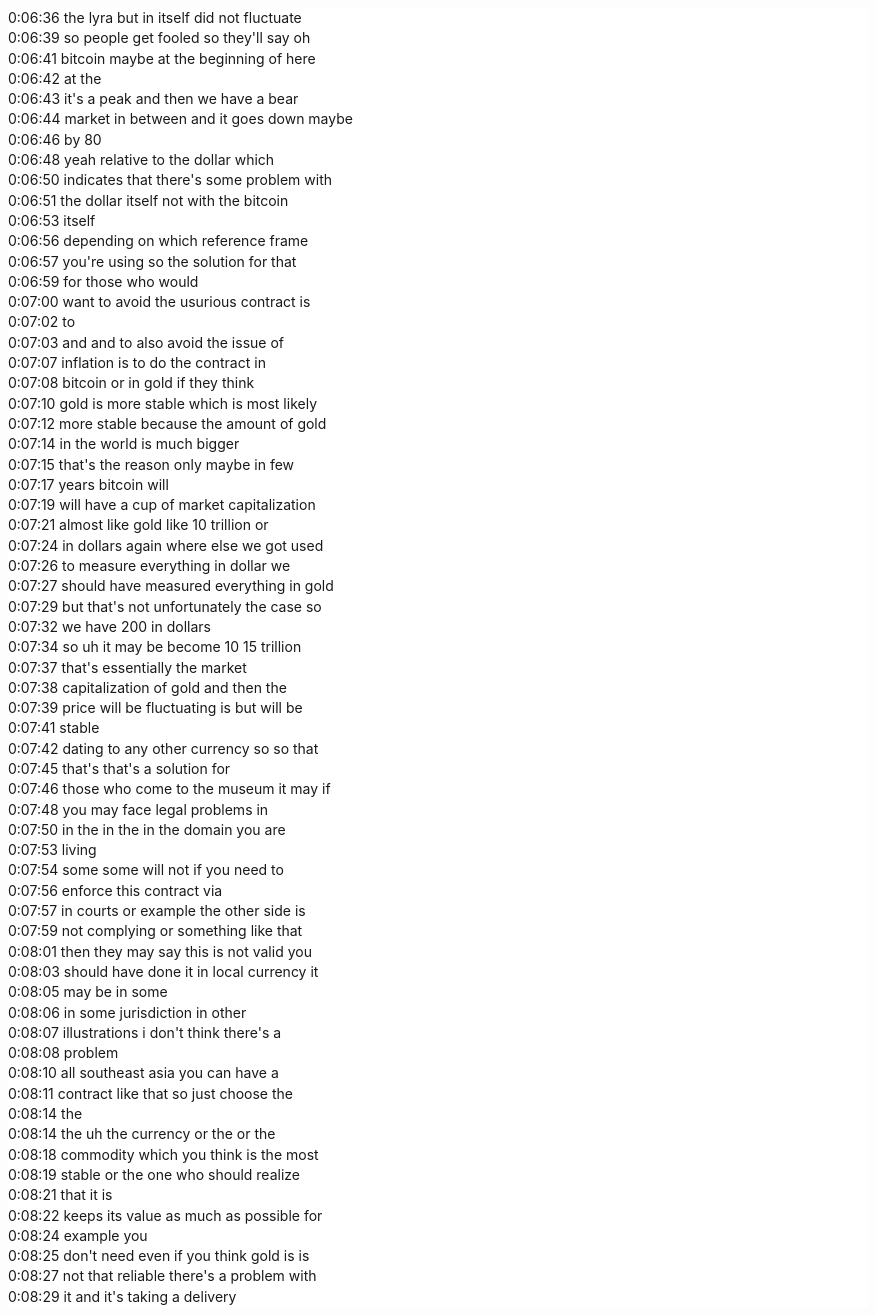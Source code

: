 <a onclick="modifyYTiframeseektime('396')">0:06:36</a> the lyra but in itself did not fluctuate  
<a onclick="modifyYTiframeseektime('399')">0:06:39</a> so people get fooled so they'll say oh  
<a onclick="modifyYTiframeseektime('401')">0:06:41</a> bitcoin maybe at the beginning of here  
<a onclick="modifyYTiframeseektime('402')">0:06:42</a> at the  
<a onclick="modifyYTiframeseektime('403')">0:06:43</a> it's a peak and then we have a bear  
<a onclick="modifyYTiframeseektime('404')">0:06:44</a> market in between and it goes down maybe  
<a onclick="modifyYTiframeseektime('406')">0:06:46</a> by 80  
<a onclick="modifyYTiframeseektime('408')">0:06:48</a> yeah relative to the dollar which  
<a onclick="modifyYTiframeseektime('410')">0:06:50</a> indicates that there's some problem with  
<a onclick="modifyYTiframeseektime('411')">0:06:51</a> the dollar itself not with the bitcoin  
<a onclick="modifyYTiframeseektime('413')">0:06:53</a> itself  
<a onclick="modifyYTiframeseektime('416')">0:06:56</a> depending on which reference frame  
<a onclick="modifyYTiframeseektime('417')">0:06:57</a> you're using so the solution for that  
<a onclick="modifyYTiframeseektime('419')">0:06:59</a> for those who would  
<a onclick="modifyYTiframeseektime('420')">0:07:00</a> want to avoid the usurious contract is  
<a onclick="modifyYTiframeseektime('422')">0:07:02</a> to  
<a onclick="modifyYTiframeseektime('423')">0:07:03</a> and and to also avoid the issue of  
<a onclick="modifyYTiframeseektime('427')">0:07:07</a> inflation is to do the contract in  
<a onclick="modifyYTiframeseektime('428')">0:07:08</a> bitcoin or in gold if they think  
<a onclick="modifyYTiframeseektime('430')">0:07:10</a> gold is more stable which is most likely  
<a onclick="modifyYTiframeseektime('432')">0:07:12</a> more stable because the amount of gold  
<a onclick="modifyYTiframeseektime('434')">0:07:14</a> in the world is much bigger  
<a onclick="modifyYTiframeseektime('435')">0:07:15</a> that's the reason only maybe in few  
<a onclick="modifyYTiframeseektime('437')">0:07:17</a> years bitcoin will  
<a onclick="modifyYTiframeseektime('439')">0:07:19</a> will have a cup of market capitalization  
<a onclick="modifyYTiframeseektime('441')">0:07:21</a> almost like gold like 10 trillion or  
<a onclick="modifyYTiframeseektime('444')">0:07:24</a> in dollars again where else we got used  
<a onclick="modifyYTiframeseektime('446')">0:07:26</a> to measure everything in dollar we  
<a onclick="modifyYTiframeseektime('447')">0:07:27</a> should have measured everything in gold  
<a onclick="modifyYTiframeseektime('449')">0:07:29</a> but that's not unfortunately the case so  
<a onclick="modifyYTiframeseektime('452')">0:07:32</a> we have 200 in dollars  
<a onclick="modifyYTiframeseektime('454')">0:07:34</a> so uh it may be become 10 15 trillion  
<a onclick="modifyYTiframeseektime('457')">0:07:37</a> that's essentially the market  
<a onclick="modifyYTiframeseektime('458')">0:07:38</a> capitalization of gold and then the  
<a onclick="modifyYTiframeseektime('459')">0:07:39</a> price will be fluctuating is but will be  
<a onclick="modifyYTiframeseektime('461')">0:07:41</a> stable  
<a onclick="modifyYTiframeseektime('462')">0:07:42</a> dating to any other currency so so that  
<a onclick="modifyYTiframeseektime('465')">0:07:45</a> that's that's a solution for  
<a onclick="modifyYTiframeseektime('466')">0:07:46</a> those who come to the museum it may if  
<a onclick="modifyYTiframeseektime('468')">0:07:48</a> you may face legal problems in  
<a onclick="modifyYTiframeseektime('470')">0:07:50</a> in the in the in the domain you are  
<a onclick="modifyYTiframeseektime('473')">0:07:53</a> living  
<a onclick="modifyYTiframeseektime('474')">0:07:54</a> some some will not if you need to  
<a onclick="modifyYTiframeseektime('476')">0:07:56</a> enforce this contract via  
<a onclick="modifyYTiframeseektime('477')">0:07:57</a> in courts or example the other side is  
<a onclick="modifyYTiframeseektime('479')">0:07:59</a> not complying or something like that  
<a onclick="modifyYTiframeseektime('481')">0:08:01</a> then they may say this is not valid you  
<a onclick="modifyYTiframeseektime('483')">0:08:03</a> should have done it in local currency it  
<a onclick="modifyYTiframeseektime('485')">0:08:05</a> may be in some  
<a onclick="modifyYTiframeseektime('486')">0:08:06</a> in some jurisdiction in other  
<a onclick="modifyYTiframeseektime('487')">0:08:07</a> illustrations i don't think there's a  
<a onclick="modifyYTiframeseektime('488')">0:08:08</a> problem  
<a onclick="modifyYTiframeseektime('490')">0:08:10</a> all southeast asia you can have a  
<a onclick="modifyYTiframeseektime('491')">0:08:11</a> contract like that so just choose the  
<a onclick="modifyYTiframeseektime('494')">0:08:14</a> the  
<a onclick="modifyYTiframeseektime('494')">0:08:14</a> the uh the currency or the or the  
<a onclick="modifyYTiframeseektime('498')">0:08:18</a> commodity which you think is the most  
<a onclick="modifyYTiframeseektime('499')">0:08:19</a> stable or the one who should realize  
<a onclick="modifyYTiframeseektime('501')">0:08:21</a> that it is  
<a onclick="modifyYTiframeseektime('502')">0:08:22</a> keeps its value as much as possible for  
<a onclick="modifyYTiframeseektime('504')">0:08:24</a> example you  
<a onclick="modifyYTiframeseektime('505')">0:08:25</a> don't need even if you think gold is is  
<a onclick="modifyYTiframeseektime('507')">0:08:27</a> not that reliable there's a problem with  
<a onclick="modifyYTiframeseektime('509')">0:08:29</a> it and it's taking a delivery  